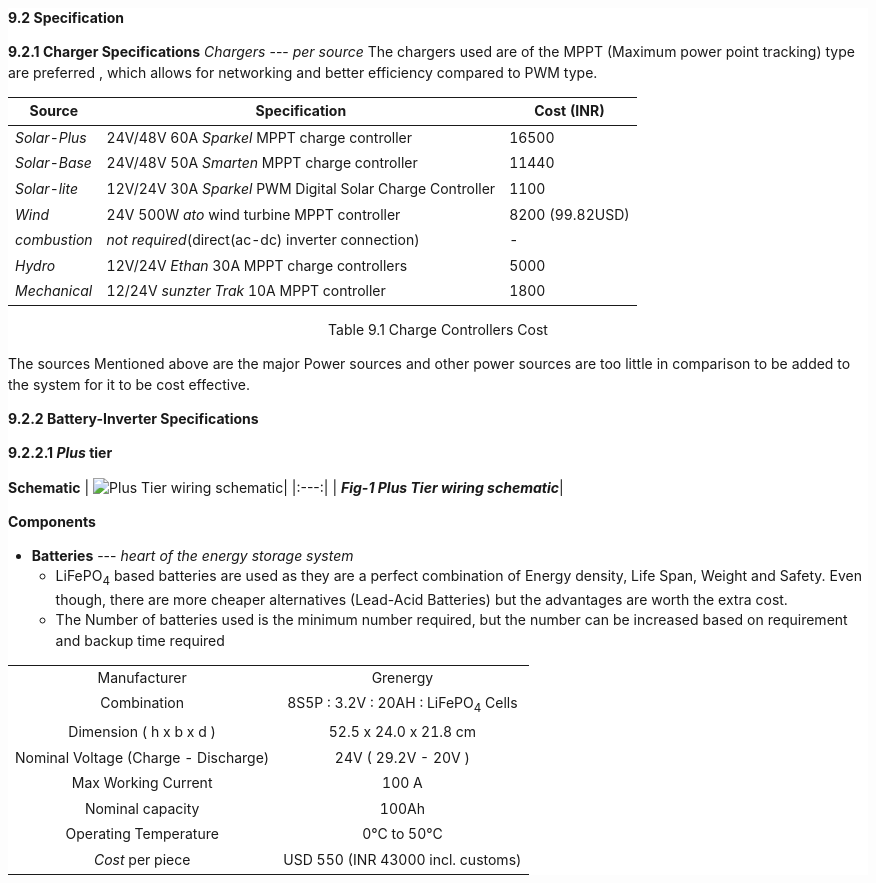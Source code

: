 **9.2 Specification**

**9.2.1 Charger Specifications**
  *Chargers* --- *per source*
The chargers used are of the MPPT (Maximum power point tracking) type are preferred , which allows for networking and better efficiency compared to PWM type.
	  
<div align="center">

| Source | Specification | Cost (INR) |
|--------|---------------|------------|
| *Solar*-*Plus* | 24V/48V 60A *Sparkel* MPPT charge controller | 16500|
| *Solar*-*Base*| 24V/48V 50A *Smarten* MPPT charge controller | 11440 |
| *Solar*-*lite*| 12V/24V 30A *Sparkel* PWM Digital Solar Charge Controller | 1100 
| *Wind* |24V 500W *ato* wind turbine MPPT controller  | 8200 (99.82USD)
| *combustion*  |*not required*(direct(ac-dc) inverter connection)  | -
| *Hydro* |12V/24V *Ethan* 30A MPPT charge controllers  |5000
| *Mechanical*|12/24V *sunzter Trak* 10A MPPT controller| 1800|
	
</div>
<p align = "center">
Table 9.1 Charge Controllers Cost
</p>

The sources Mentioned above are the major Power sources and other power sources are too little in comparison to be added to the system for it to be cost effective.

**9.2.2 Battery-Inverter Specifications**

**9.2.2.1 *Plus* tier**


**Schematic**
| ![Plus Tier wiring schematic](https://i.ibb.co/XkF8GZp/plus-without-rendering-final2.jpg "Plus Tier wiring schematic")|
|:---:|
| ***Fig-1 Plus Tier wiring schematic***| 


 **Components** 

 - **Batteries**  --- *heart of the energy storage system*
	 - LiFePO<sub>4</sub> based batteries are used as they are a perfect combination of Energy density, Life Span, Weight and Safety. Even though, there are more cheaper alternatives (Lead-Acid Batteries) but the advantages are worth the extra cost.
	 - The Number of batteries used is the minimum number required, but the number can be increased based on requirement and backup time required
<div align="center">

 |                     |             |
  | :-----------------: | :---------: |
  |       Manufacturer       |   Grenergy     |
  | Combination  |  8S5P : 3.2V : 20AH : LiFePO<sub>4</sub> Cells  |
  |     Dimension ( h x b x d ) |  52.5  x  24.0  x  21.8 cm     |
  |   Nominal Voltage (Charge - Discharge)  | 24V  ( 29.2V - 20V )|
  |       Max Working Current        |    100 A    |
  |       Nominal capacity       |    100Ah    |
  |       Operating Temperature      |  0&deg;C to 50&deg;C    |
  |     *Cost* per piece| USD 550 (INR 43000 incl. customs)  |
  	